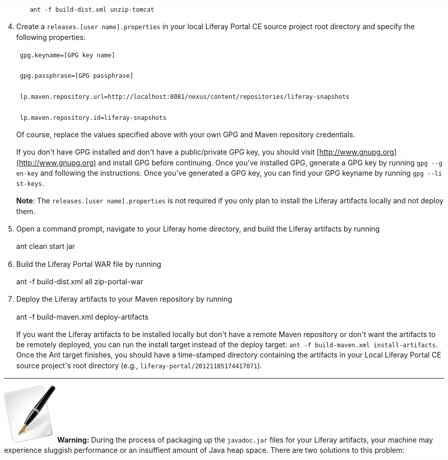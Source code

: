            ant -f build-dist.xml unzip-tomcat

4. Create a `releases.[user name].properties` in your local Liferay Portal CE
   source project root directory and specify the following properties:

        gpg.keyname=[GPG key name]

        gpg.passphrase=[GPG passphrase]

        lp.maven.repository.url=http://localhost:8081/nexus/content/repositories/liferay-snapshots

        lp.maven.repository.id=liferay-snapshots

    Of course, replace the values specified above with your own GPG and Maven
    repository credentials.

    If you don't have GPG installed and don't have a public/private GPG key, you
    should visit [http://www.gnupg.org](http://www.gnupg.org) and install GPG
    before continuing. Once you've installed GPG, generate a GPG key by running
    `gpg --gen-key` and following the instructions. Once you've generated a GPG
    key, you can find your GPG keyname by running `gpg --list-keys`.
    
    **Note**: The `releases.[user name].properties` is not required if you only
    plan to install the Liferay artifacts locally and not deploy them.

5. Open a command prompt, navigate to your Liferay home directory, and build the
   Liferay artifacts by running

    ant clean start jar

6. Build the Liferay Portal WAR file by running 

     ant -f build-dist.xml all zip-portal-war

7. Deploy the Liferay artifacts to your Maven repository by running 

    ant -f build-maven.xml deploy-artifacts

   If you want the Liferay artifacts to be installed locally but don't have a
   remote Maven repository or don't want the artifacts to be remotely deployed,
   you can run the install target instead of the deploy
   target: `ant -f build-maven.xml install-artifacts`. Once the Ant target
   finishes, you should have a time-stamped directory containing the artifacts
   in your Local Liferay Portal CE source project's root directory (e.g.,
   `liferay-portal/20121105174417071`).

---

![note](../../images/tip-pen-paper.png) **Warning:** During the process of
 packaging up the `javadoc.jar` files for your Liferay artifacts, your machine
 may experience sluggish performance or an insuffient amount of Java heap space.
 There are two solutions to this problem:
 